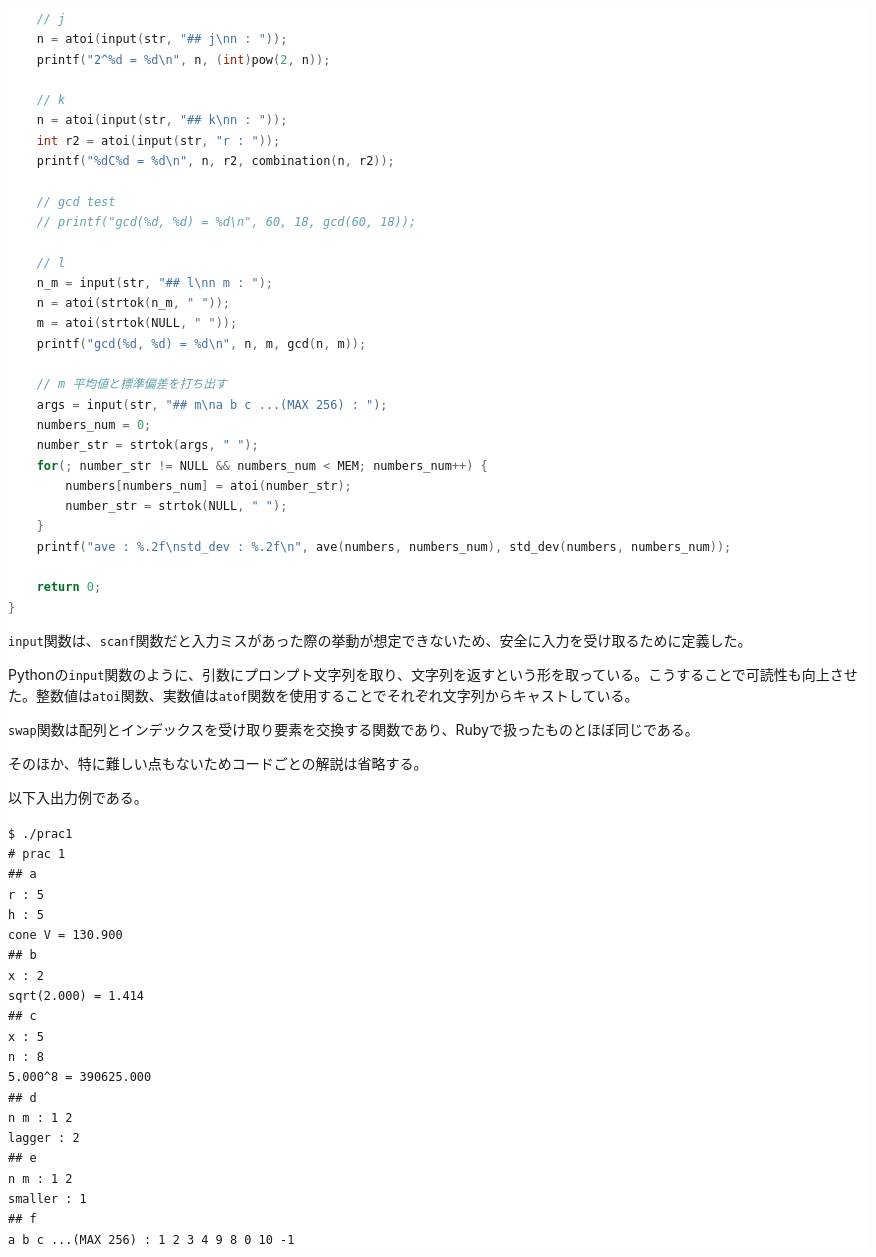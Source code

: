 ```c
	// j
	n = atoi(input(str, "## j\nn : "));
	printf("2^%d = %d\n", n, (int)pow(2, n));

	// k
	n = atoi(input(str, "## k\nn : "));
	int r2 = atoi(input(str, "r : "));
	printf("%dC%d = %d\n", n, r2, combination(n, r2));

	// gcd test
	// printf("gcd(%d, %d) = %d\n", 60, 18, gcd(60, 18));

	// l
	n_m = input(str, "## l\nn m : ");
	n = atoi(strtok(n_m, " "));
	m = atoi(strtok(NULL, " "));
	printf("gcd(%d, %d) = %d\n", n, m, gcd(n, m));

	// m 平均値と標準偏差を打ち出す
	args = input(str, "## m\na b c ...(MAX 256) : ");
	numbers_num = 0;
	number_str = strtok(args, " ");
	for(; number_str != NULL && numbers_num < MEM; numbers_num++) {
		numbers[numbers_num] = atoi(number_str);
		number_str = strtok(NULL, " ");
	}
	printf("ave : %.2f\nstd_dev : %.2f\n", ave(numbers, numbers_num), std_dev(numbers, numbers_num));

	return 0;
}
```

`input`関数は、`scanf`関数だと入力ミスがあった際の挙動が想定できないため、安全に入力を受け取るために定義した。

Pythonの`input`関数のように、引数にプロンプト文字列を取り、文字列を返すという形を取っている。こうすることで可読性も向上させた。整数値は`atoi`関数、実数値は`atof`関数を使用することでそれぞれ文字列からキャストしている。

`swap`関数は配列とインデックスを受け取り要素を交換する関数であり、Rubyで扱ったものとほぼ同じである。

そのほか、特に難しい点もないためコードごとの解説は省略する。

以下入出力例である。

```
$ ./prac1
# prac 1
## a
r : 5
h : 5
cone V = 130.900
## b
x : 2
sqrt(2.000) = 1.414
## c
x : 5
n : 8
5.000^8 = 390625.000
## d
n m : 1 2
lagger : 2
## e
n m : 1 2
smaller : 1
## f
a b c ...(MAX 256) : 1 2 3 4 9 8 0 10 -1
```